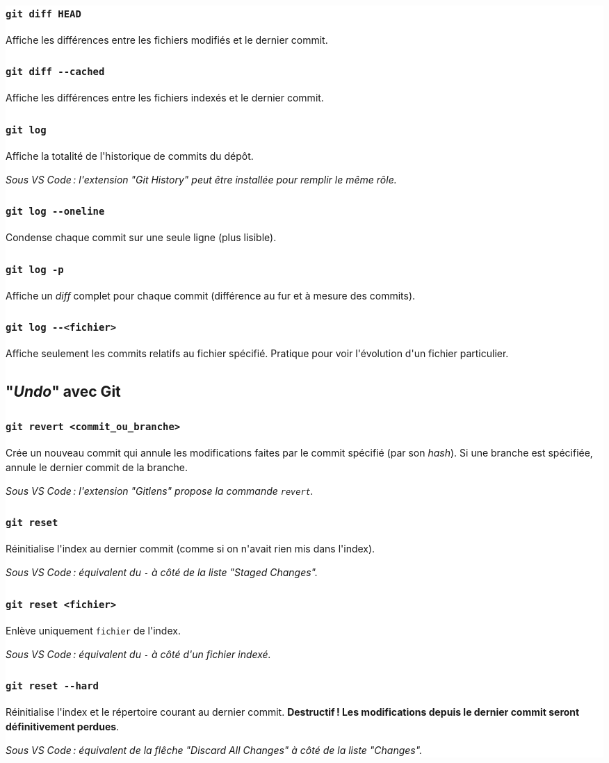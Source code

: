 ### `git diff HEAD`

Affiche les différences entre les fichiers modifiés et le dernier commit.

### `git diff --cached`

Affiche les différences entre les fichiers indexés et le dernier commit.

### `git log`

Affiche la totalité de l'historique de commits du dépôt.

_Sous VS Code : l'extension "Git History" peut être installée pour remplir le même rôle._

### `git log --oneline`

Condense chaque commit sur une seule ligne (plus lisible).

### `git log -p`

Affiche un _diff_ complet pour chaque commit (différence au fur et à mesure des commits).

### `git log --<fichier>`

Affiche seulement les commits relatifs au fichier spécifié. Pratique pour voir l'évolution d'un fichier particulier.

## "_Undo_" avec Git

### `git revert <commit_ou_branche>`

Crée un nouveau commit qui annule les modifications faites par le commit spécifié (par son _hash_). Si une branche est spécifiée, annule le dernier commit de la branche.

_Sous VS Code : l'extension "Gitlens" propose la commande `revert`._

### `git reset`

Réinitialise l'index au dernier commit (comme si on n'avait rien mis dans l'index).

_Sous VS Code : équivalent du `-` à côté de la liste "Staged Changes"._

### `git reset <fichier>`

Enlève uniquement `fichier` de l'index.

_Sous VS Code : équivalent du `-` à côté d'un fichier indexé._

### `git reset --hard`

Réinitialise l'index et le répertoire courant au dernier commit. **Destructif ! Les modifications depuis le dernier commit seront définitivement perdues**.

_Sous VS Code : équivalent de la flêche "Discard All Changes" à côté de la liste "Changes"._
